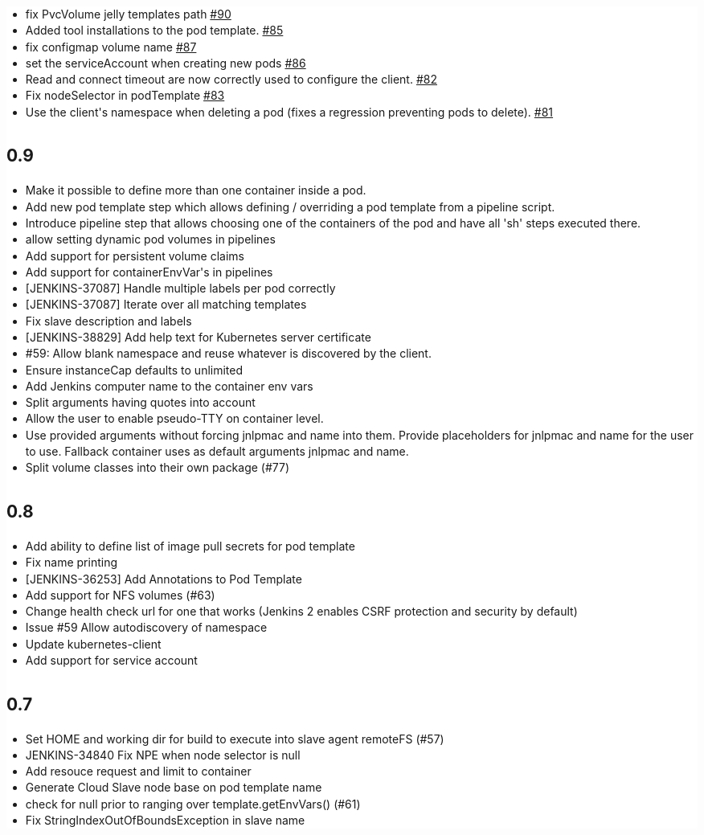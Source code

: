* fix PvcVolume jelly templates path [#90](https://github.com/jenkinsci/kubernetes-plugin/pull/90)
* Added tool installations to the pod template. [#85](https://github.com/jenkinsci/kubernetes-plugin/pull/85)
* fix configmap volume name [#87](https://github.com/jenkinsci/kubernetes-plugin/pull/87)
* set the serviceAccount when creating new pods [#86](https://github.com/jenkinsci/kubernetes-plugin/pull/86)
* Read and connect timeout are now correctly used to configure the client. [#82](https://github.com/jenkinsci/kubernetes-plugin/pull/82)
* Fix nodeSelector in podTemplate [#83](https://github.com/jenkinsci/kubernetes-plugin/pull/83)
* Use the client's namespace when deleting a pod (fixes a regression preventing pods to delete). [#81](https://github.com/jenkinsci/kubernetes-plugin/pull/81)


0.9
-----

* Make it possible to define more than one container inside a pod.
* Add new pod template step which allows defining / overriding a pod template from a pipeline script.
* Introduce pipeline step that allows choosing one of the containers of the pod and have all 'sh' steps executed there.
* allow setting dynamic pod volumes in pipelines
* Add support for persistent volume claims
* Add support for containerEnvVar's in pipelines
* [JENKINS-37087] Handle multiple labels per pod correctly
* [JENKINS-37087] Iterate over all matching templates
* Fix slave description and labels
* [JENKINS-38829] Add help text for Kubernetes server certificate
* #59: Allow blank namespace and reuse whatever is discovered by the client.
* Ensure instanceCap defaults to unlimited
* Add Jenkins computer name to the container env vars
* Split arguments having quotes into account
* Allow the user to enable pseudo-TTY on container level.
* Use provided arguments without forcing jnlpmac and name into them. Provide placeholders for jnlpmac and name for the user to use. Fallback container uses as default arguments jnlpmac and name.
* Split volume classes into their own package (#77)

0.8
-----

* Add ability to define list of image pull secrets for pod template
* Fix name printing
* [JENKINS-36253] Add Annotations to Pod Template
* Add support for NFS volumes (#63)
* Change health check url for one that works (Jenkins 2 enables CSRF protection and security by default)
* Issue #59 Allow autodiscovery of namespace
* Update kubernetes-client
* Add support for service account

0.7
-----

* Set HOME and working dir for build to execute into slave agent remoteFS (#57)
* JENKINS-34840 Fix NPE when node selector is null
* Add resouce request and limit to container
* Generate Cloud Slave node base on pod template name
* check for null prior to ranging over template.getEnvVars() (#61)
* Fix StringIndexOutOfBoundsException in slave name
